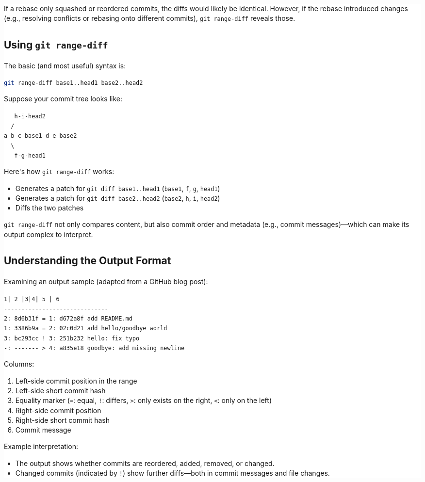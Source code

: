 If a rebase only squashed or reordered commits, the diffs would likely be identical. However, if the rebase introduced changes (e.g., resolving conflicts or rebasing onto different commits), `git range-diff` reveals those.

## Using `git range-diff`

The basic (and most useful) syntax is:

```bash
git range-diff base1..head1 base2..head2
```

Suppose your commit tree looks like:

```
   h-i-head2
  /
a-b-c-base1-d-e-base2
  \
   f-g-head1
```

Here's how `git range-diff` works:

- Generates a patch for `git diff base1..head1` (`base1`, `f`, `g`, `head1`)
- Generates a patch for `git diff base2..head2` (`base2`, `h`, `i`, `head2`)
- Diffs the two patches

`git range-diff` not only compares content, but also commit order and metadata (e.g., commit messages)—which can make its output complex to interpret.

## Understanding the Output Format

Examining an output sample (adapted from a GitHub blog post):

```text
1| 2 |3|4| 5 | 6
------------------------------
2: 8d6b31f = 1: d672a8f add README.md
1: 3386b9a = 2: 02c0d21 add hello/goodbye world
3: bc293cc ! 3: 251b232 hello: fix typo
-: ------- > 4: a835e18 goodbye: add missing newline
```

Columns:

1. Left-side commit position in the range
2. Left-side short commit hash
3. Equality marker (`=`: equal, `!`: differs, `>`: only exists on the right, `<`: only on the left)
4. Right-side commit position
5. Right-side short commit hash
6. Commit message

Example interpretation:

- The output shows whether commits are reordered, added, removed, or changed.
- Changed commits (indicated by `!`) show further diffs—both in commit messages and file changes.
